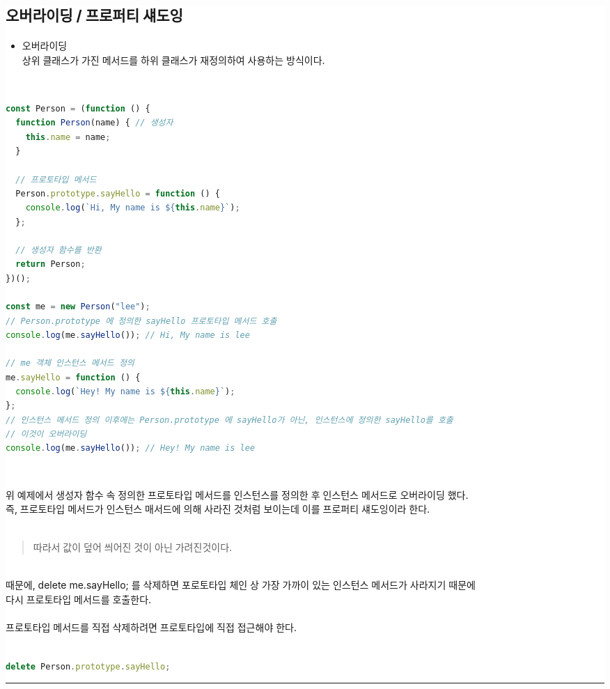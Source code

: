 ## 오버라이딩 / 프로퍼티 섀도잉

- 오버라이딩<br>
  상위 클래스가 가진 메서드를 하위 클래스가 재정의하여 사용하는 방식이다.<br>
<br>

```JavaScript
const Person = (function () {
  function Person(name) { // 생성자
    this.name = name;
  }

  // 프로토타입 메서드
  Person.prototype.sayHello = function () {
    console.log(`Hi, My name is ${this.name}`);
  };

  // 생성자 함수를 반환
  return Person;
})();

const me = new Person("lee");
// Person.prototype 에 정의한 sayHello 프로토타입 메서드 호출
console.log(me.sayHello()); // Hi, My name is lee

// me 객체 인스턴스 메서드 정의
me.sayHello = function () {
  console.log(`Hey! My name is ${this.name}`);
};
// 인스턴스 메서드 정의 이후에는 Person.prototype 에 sayHello가 아닌, 인스턴스에 정의한 sayHello를 호출
// 이것이 오버라이딩
console.log(me.sayHello()); // Hey! My name is lee
```
<br>

위 예제에서 생성자 함수 속 정의한 프로토타입 메서드를 인스턴스를 정의한 후 인스턴스 메서드로 오버라이딩 했다. <br>
즉, 프로토타입 메서드가 인스턴스 매서드에 의해 사라진 것처럼 보이는데 이를 프로퍼티 섀도잉이라 한다.<br>
<br>

> 따라서 값이 덮어 씌어진 것이 아닌 가려진것이다.

<br>
때문에, delete me.sayHello; 를 삭제하면 포로토타입 체인 상 가장 가까이 있는 인스턴스 메서드가 사라지기 때문에<br>
다시 프로토타입 메서드를 호출한다.<br>

<br>
프로토타입 메서드를 직접 삭제하려면 프로토타입에 직접 접근해야 한다.<br>
<br>

```JavaScript
delete Person.prototype.sayHello;
```

<hr>
